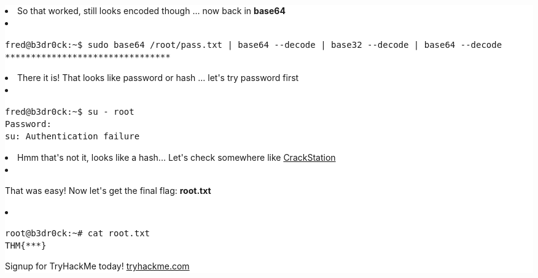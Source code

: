 <li>So that worked, still looks encoded though ... now back in&nbsp;<strong>base64</strong>&nbsp;</li>
<li>
<pre>fred@b3dr0ck:~$ sudo base64 /root/pass.txt | base64 --decode | base32 --decode | base64 --decode
********************************</pre>
</li>
<li>There it is! That looks like password or hash ... let's try password first</li>
<li>
<pre>fred@b3dr0ck:~$ su - root
Password: 
su: Authentication failure
</pre>
</li>
<li>Hmm that's not it, looks like a hash... Let's check somewhere like <a title="Crack Station" href="https://crackstation.net/" target="_blank" rel="noopener">CrackStation</a></li>
<li>
<p>That was easy! Now let's get the final flag:&nbsp;<strong>root.txt</strong></p>
</li>
<li>
<pre>root@b3dr0ck:~# cat root.txt 
THM{***}</pre>
</li>
</ul>
</li>
</ul>
<p>Signup for TryHackMe today! <a title="Try Hack Me Homepage" href="https://tryhackme.com/" target="_blank" rel="noopener">tryhackme.com</a></p>
